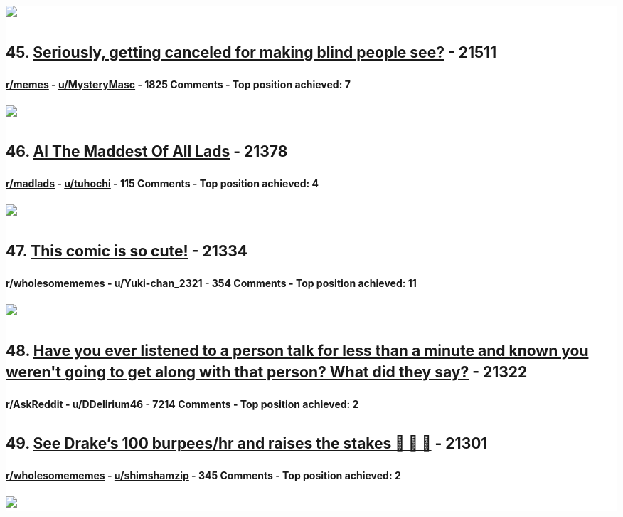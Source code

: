 <a href="https://v.redd.it/ocvj4e3jhmfa1"><img src="https://b.thumbs.redditmedia.com/kz0MLEAdbkb5DfhkA25uMeMwLGeoVGIjDWQaqlQqpgk.jpg"></img></a>

## 45. [Seriously, getting canceled for making blind people see?](http://reddit.com/r/memes/comments/10qzn5e/seriously_getting_canceled_for_making_blind/) - 21511
#### [r/memes](http://reddit.com/r/memes) - [u/MysteryMasc](http://reddit.com/u/MysteryMasc) - 1825 Comments - Top position achieved: 7

<a href="https://i.redd.it/ooa4r1srfnfa1.jpg"><img src="https://b.thumbs.redditmedia.com/34Z2Bo-aLrnJIfB7_iU9Xd8oj5gpkyeWUxYi4WdRFvQ.jpg"></img></a>

## 46. [Al The Maddest Of All Lads](http://reddit.com/r/madlads/comments/10qr4vh/al_the_maddest_of_all_lads/) - 21378
#### [r/madlads](http://reddit.com/r/madlads) - [u/tuhochi](http://reddit.com/u/tuhochi) - 115 Comments - Top position achieved: 4

<a href="https://i.redd.it/54p72q2l9kfa1.jpg"><img src="https://b.thumbs.redditmedia.com/D_-PsOE4NH604eOvQcQvmy4TyInqGelaVeC9pUB39KI.jpg"></img></a>

## 47. [This comic is so cute!](http://reddit.com/r/wholesomememes/comments/10r2evr/this_comic_is_so_cute/) - 21334
#### [r/wholesomememes](http://reddit.com/r/wholesomememes) - [u/Yuki-chan_2321](http://reddit.com/u/Yuki-chan_2321) - 354 Comments - Top position achieved: 11

<a href="https://i.redd.it/64q44gvnynfa1.jpg"><img src="https://a.thumbs.redditmedia.com/aSXDJPkauJ37AMdtmDzIVFKEhzDmKqeCao-9W_LmE_8.jpg"></img></a>

## 48. [Have you ever listened to a person talk for less than a minute and known you weren't going to get along with that person? What did they say?](http://reddit.com/r/AskReddit/comments/10qif8x/have_you_ever_listened_to_a_person_talk_for_less/) - 21322
#### [r/AskReddit](http://reddit.com/r/AskReddit) - [u/DDelirium46](http://reddit.com/u/DDelirium46) - 7214 Comments - Top position achieved: 2

## 49. [See Drake’s 100 burpees/hr and raises the stakes 👏 👏 👏](http://reddit.com/r/wholesomememes/comments/10raboe/see_drakes_100_burpeeshr_and_raises_the_stakes/) - 21301
#### [r/wholesomememes](http://reddit.com/r/wholesomememes) - [u/shimshamzip](http://reddit.com/u/shimshamzip) - 345 Comments - Top position achieved: 2

<a href="https://i.redd.it/ucdlzo97hpfa1.jpg"><img src="https://a.thumbs.redditmedia.com/HYbXnfrP-QcjRdfA3lw6ORcrquK8pGzpMEDw8N1YmG4.jpg"></img></a>

